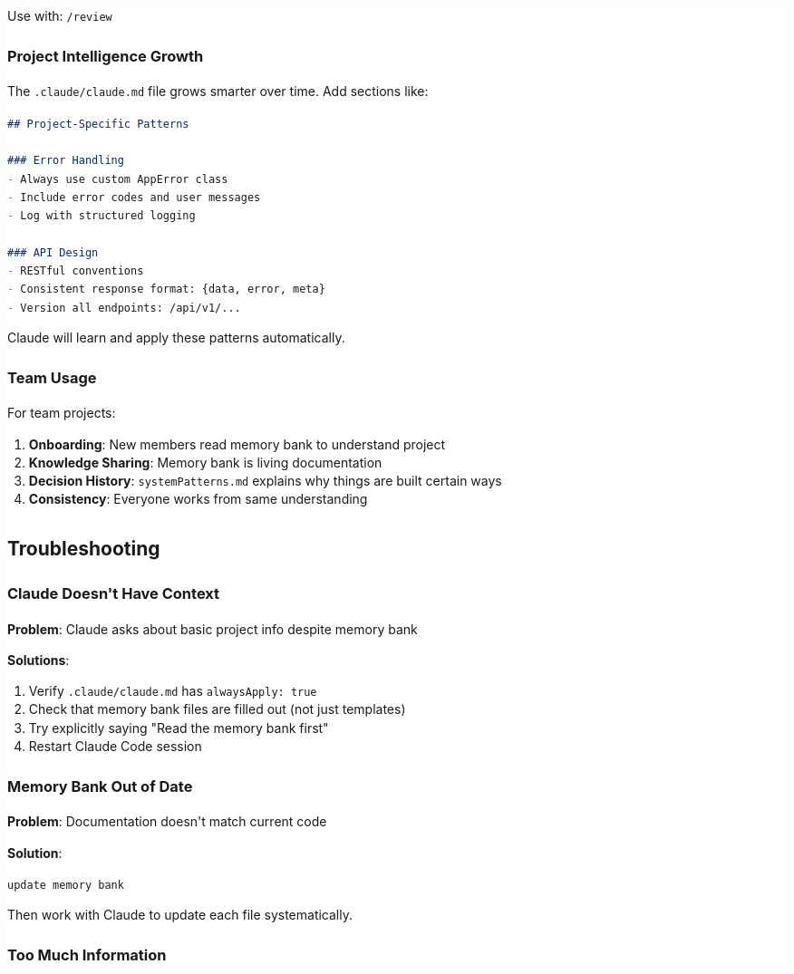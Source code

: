 Use with: `/review`

### Project Intelligence Growth

The `.claude/claude.md` file grows smarter over time. Add sections like:

```markdown
## Project-Specific Patterns

### Error Handling
- Always use custom AppError class
- Include error codes and user messages
- Log with structured logging

### API Design
- RESTful conventions
- Consistent response format: {data, error, meta}
- Version all endpoints: /api/v1/...
```

Claude will learn and apply these patterns automatically.

### Team Usage

For team projects:

1. **Onboarding**: New members read memory bank to understand project
2. **Knowledge Sharing**: Memory bank is living documentation
3. **Decision History**: `systemPatterns.md` explains why things are built certain ways
4. **Consistency**: Everyone works from same understanding

## Troubleshooting

### Claude Doesn't Have Context

**Problem**: Claude asks about basic project info despite memory bank

**Solutions**:
1. Verify `.claude/claude.md` has `alwaysApply: true`
2. Check that memory bank files are filled out (not just templates)
3. Try explicitly saying "Read the memory bank first"
4. Restart Claude Code session

### Memory Bank Out of Date

**Problem**: Documentation doesn't match current code

**Solution**:
```
update memory bank
```

Then work with Claude to update each file systematically.

### Too Much Information
